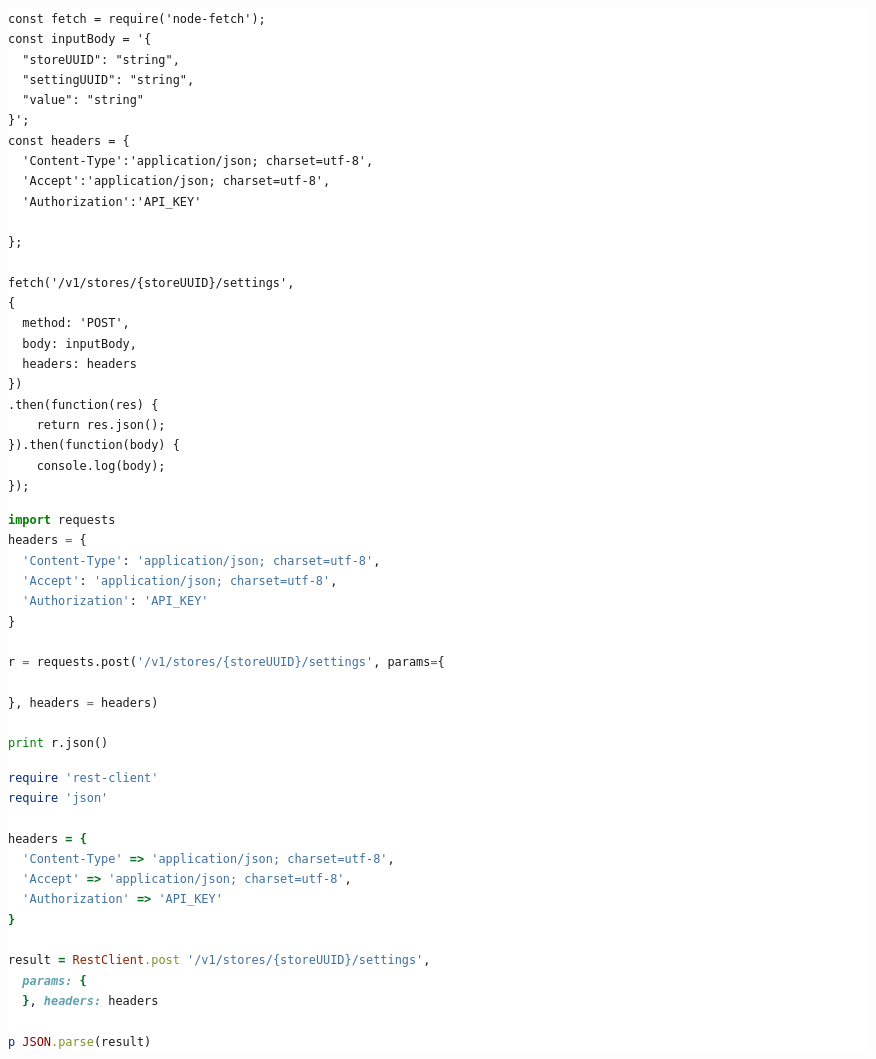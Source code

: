 ```javascript--nodejs
const fetch = require('node-fetch');
const inputBody = '{
  "storeUUID": "string",
  "settingUUID": "string",
  "value": "string"
}';
const headers = {
  'Content-Type':'application/json; charset=utf-8',
  'Accept':'application/json; charset=utf-8',
  'Authorization':'API_KEY'

};

fetch('/v1/stores/{storeUUID}/settings',
{
  method: 'POST',
  body: inputBody,
  headers: headers
})
.then(function(res) {
    return res.json();
}).then(function(body) {
    console.log(body);
});

```

```python
import requests
headers = {
  'Content-Type': 'application/json; charset=utf-8',
  'Accept': 'application/json; charset=utf-8',
  'Authorization': 'API_KEY'
}

r = requests.post('/v1/stores/{storeUUID}/settings', params={

}, headers = headers)

print r.json()

```

```ruby
require 'rest-client'
require 'json'

headers = {
  'Content-Type' => 'application/json; charset=utf-8',
  'Accept' => 'application/json; charset=utf-8',
  'Authorization' => 'API_KEY'
}

result = RestClient.post '/v1/stores/{storeUUID}/settings',
  params: {
  }, headers: headers

p JSON.parse(result)

```
